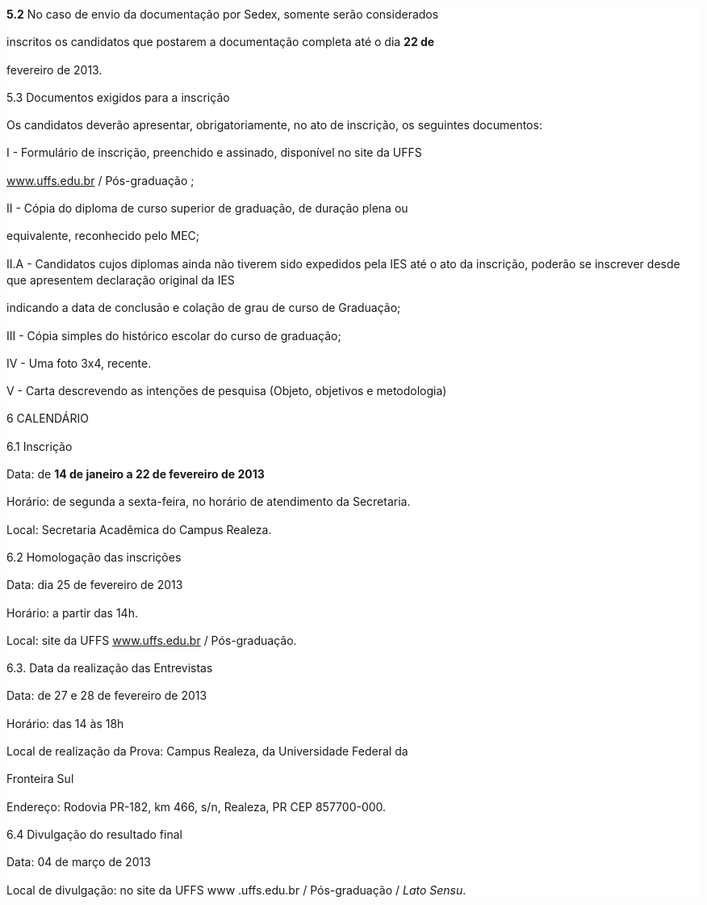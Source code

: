  **5.2** No caso de envio da documentação por Sedex, somente serão considerados

 inscritos os candidatos que postarem a documentação completa até o dia **22 de**

 fevereiro de 2013.

 5.3 Documentos exigidos para a inscrição

 Os candidatos deverão apresentar, obrigatoriamente, no ato de inscrição, os seguintes documentos:

 I - Formulário de inscrição, preenchido e assinado, disponível no site da UFFS

 www.uffs.edu.br / Pós-graduação ;

 II - Cópia do diploma de curso superior de graduação, de duração plena ou

 equivalente, reconhecido pelo MEC;

 II.A - Candidatos cujos diplomas ainda não tiverem sido expedidos pela IES até o ato da inscrição, poderão se inscrever desde que apresentem declaração original da IES

 indicando a data de conclusão e colação de grau de curso de Graduação;

 III - Cópia simples do histórico escolar do curso de graduação;

 IV - Uma foto 3x4, recente.

 V - Carta descrevendo as intenções de pesquisa (Objeto, objetivos e metodologia)

 6 CALENDÁRIO

 6.1 Inscrição

 Data: de **14 de janeiro a 22 de fevereiro de 2013**

 Horário: de segunda a sexta-feira, no horário de atendimento da Secretaria.

 Local: Secretaria Acadêmica do Campus Realeza.

 6.2 Homologação das inscrições

 Data: dia 25 de fevereiro de 2013

 Horário: a partir das 14h.

 Local: site da UFFS www.uffs.edu.br / Pós-graduação.

 6.3. Data da realização das Entrevistas

 Data: de 27 e 28 de fevereiro de 2013

 Horário: das 14 às 18h

 Local de realização da Prova: Campus Realeza, da Universidade Federal da

 Fronteira Sul

 Endereço: Rodovia PR-182, km 466, s/n, Realeza, PR CEP 857700-000.

 6.4 Divulgação do resultado final

 Data: 04 de março de 2013

 Local de divulgação: no site da UFFS www .uffs.edu.br / Pós-graduação / *Lato Sensu*.

